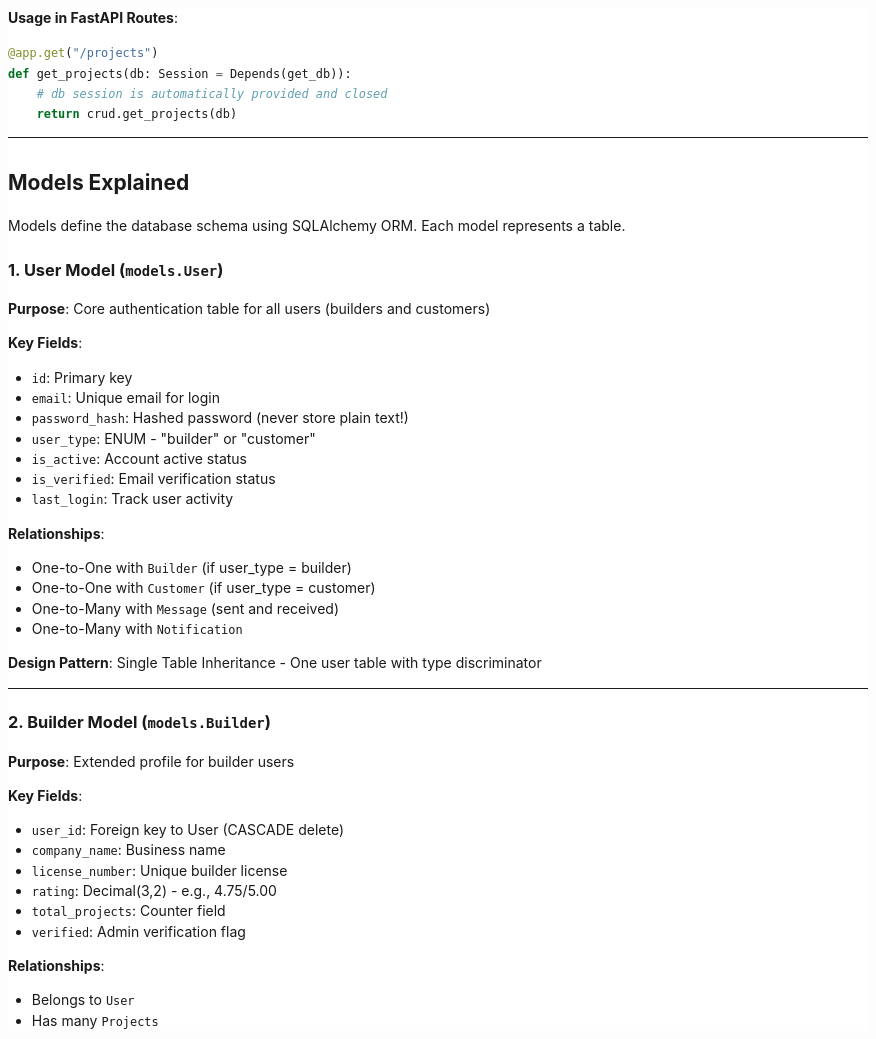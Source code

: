 **Usage in FastAPI Routes**:

```python
@app.get("/projects")
def get_projects(db: Session = Depends(get_db)):
    # db session is automatically provided and closed
    return crud.get_projects(db)
```

---

## Models Explained

Models define the database schema using SQLAlchemy ORM. Each model represents a table.

### 1. **User Model** (`models.User`)

**Purpose**: Core authentication table for all users (builders and customers)

**Key Fields**:

-   `id`: Primary key
-   `email`: Unique email for login
-   `password_hash`: Hashed password (never store plain text!)
-   `user_type`: ENUM - "builder" or "customer"
-   `is_active`: Account active status
-   `is_verified`: Email verification status
-   `last_login`: Track user activity

**Relationships**:

-   One-to-One with `Builder` (if user_type = builder)
-   One-to-One with `Customer` (if user_type = customer)
-   One-to-Many with `Message` (sent and received)
-   One-to-Many with `Notification`

**Design Pattern**: Single Table Inheritance - One user table with type discriminator

---

### 2. **Builder Model** (`models.Builder`)

**Purpose**: Extended profile for builder users

**Key Fields**:

-   `user_id`: Foreign key to User (CASCADE delete)
-   `company_name`: Business name
-   `license_number`: Unique builder license
-   `rating`: Decimal(3,2) - e.g., 4.75/5.00
-   `total_projects`: Counter field
-   `verified`: Admin verification flag

**Relationships**:

-   Belongs to `User`
-   Has many `Projects`

